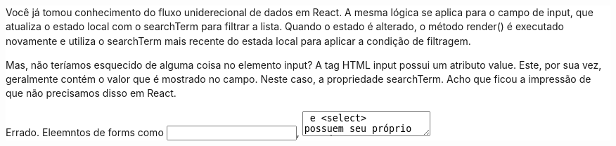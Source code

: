 Você já tomou conhecimento do fluxo uniderecional de dados em React. A mesma lógica se aplica para o campo de input, que atualiza o estado local com o searchTerm para filtrar a lista. Quando o estado é alterado, o método render() é executado novamente e utiliza o searchTerm mais recente do estada local para aplicar a condição de filtragem.

Mas, não teríamos esquecido de alguma coisa no elemento input? A tag HTML input possui um atributo value. Este, por sua vez, geralmente contém o valor que é mostrado no campo. Neste caso, a propriedade searchTerm. Acho que ficou a impressão de que não precisamos disso em React.

Errado. Eleemntos de forms como <input>, <textarea> e <select> possuem seu próprio estado em HTML puro. Eles modificam o valor internamente quando alguém de fora do componente muda. Em React, isso é chamado de um componente não controlado, porque ele gerencia seu próprio estado. Você deve garantir-se de que os transformou em componentes controlados.

Mas, como fazê-lo? Você só precisa definir o atributo "value" de um campo de input. Que no nosso caso será o searchTerm:

    <form>
        <input 
        type="text" 
        value={searchTerm}
        onChange={this.onSearchChange}
        />
    </form>

É só isso. O loop do fluxo de dados unidirecional do campo input torna-se auto-contido. O estado interno do componente é a única fonte confiável de dados (single source of truth) para o input.


# Dividindo Componentes

Nós temos um componente App de tamanho considerável. Ele continua crescendo e, eventualmente, pode tornar-se confuso. É possível dividi-lo em partes, ou seja, componentes menores.

Então vamos digitar:

    class App extends Component {

        ...

        return (

        <div className="App">
            <Search 
            value={searchTerm}
            onChange={this.onSearchChange}
            />
            <Table 
            list={list}
            pattern={searchTerm}
            onDimiss={this.onDimiss}
            />
        </div>
        
        );
    }
